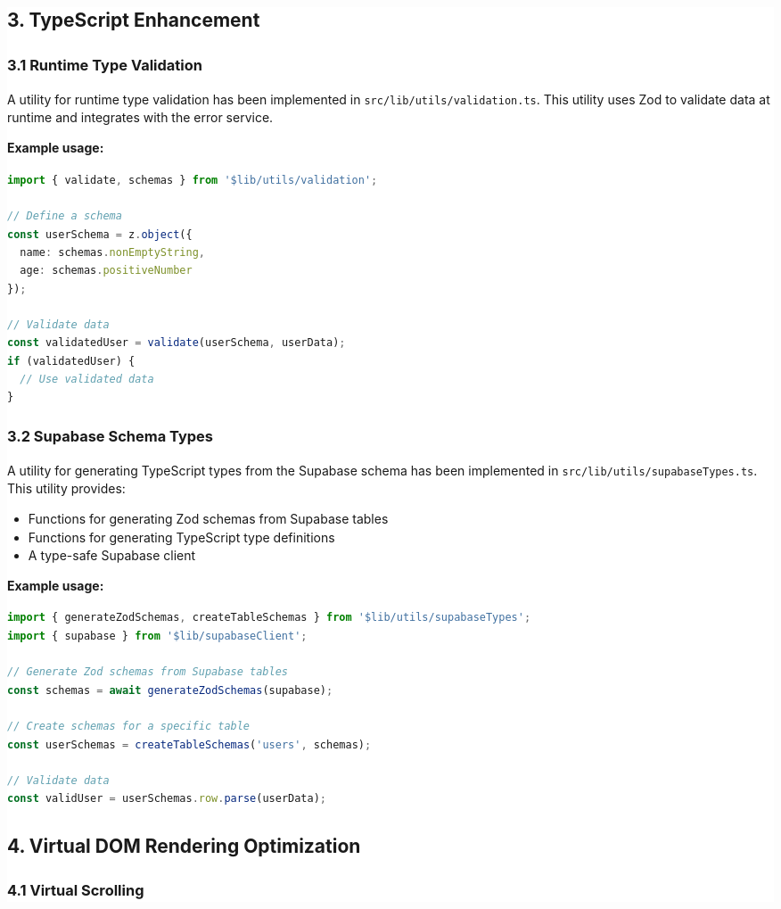 ## 3. TypeScript Enhancement

### 3.1 Runtime Type Validation

A utility for runtime type validation has been implemented in `src/lib/utils/validation.ts`. This utility uses Zod to validate data at runtime and integrates with the error service.

**Example usage:**

```typescript
import { validate, schemas } from '$lib/utils/validation';

// Define a schema
const userSchema = z.object({
  name: schemas.nonEmptyString,
  age: schemas.positiveNumber
});

// Validate data
const validatedUser = validate(userSchema, userData);
if (validatedUser) {
  // Use validated data
}
```

### 3.2 Supabase Schema Types

A utility for generating TypeScript types from the Supabase schema has been implemented in `src/lib/utils/supabaseTypes.ts`. This utility provides:

- Functions for generating Zod schemas from Supabase tables
- Functions for generating TypeScript type definitions
- A type-safe Supabase client

**Example usage:**

```typescript
import { generateZodSchemas, createTableSchemas } from '$lib/utils/supabaseTypes';
import { supabase } from '$lib/supabaseClient';

// Generate Zod schemas from Supabase tables
const schemas = await generateZodSchemas(supabase);

// Create schemas for a specific table
const userSchemas = createTableSchemas('users', schemas);

// Validate data
const validUser = userSchemas.row.parse(userData);
```

## 4. Virtual DOM Rendering Optimization

### 4.1 Virtual Scrolling
